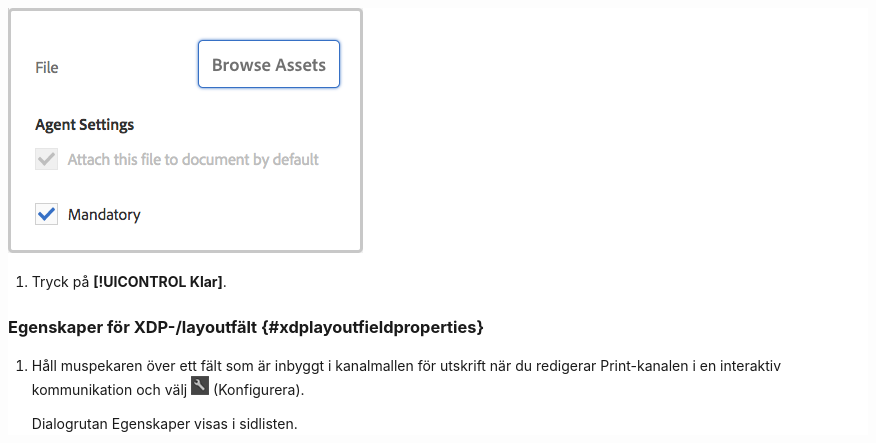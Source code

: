    ![bifogade filer](assets/attachfiles.png)

1. Tryck på **[!UICONTROL Klar]**.

### Egenskaper för XDP-/layoutfält {#xdplayoutfieldproperties}

1. Håll muspekaren över ett fält som är inbyggt i kanalmallen för utskrift när du redigerar Print-kanalen i en interaktiv kommunikation och välj ![configure_icon](assets/configure_icon.png) (Konfigurera).

   Dialogrutan Egenskaper visas i sidlisten.
